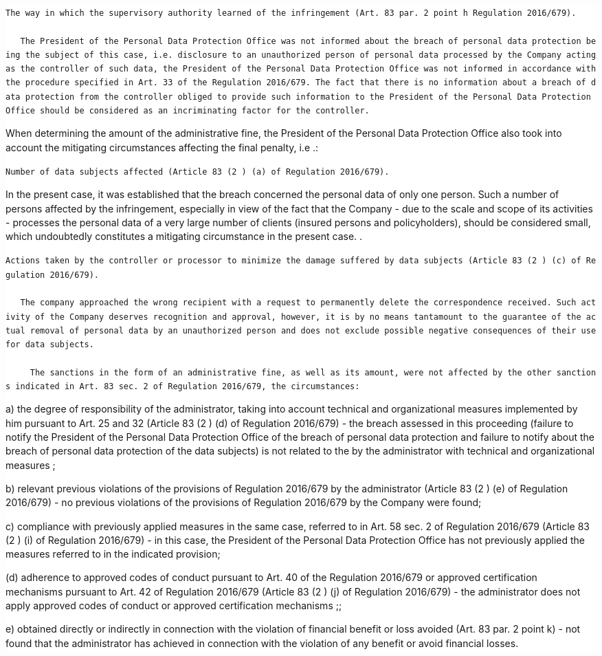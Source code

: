     The way in which the supervisory authority learned of the infringement (Art. 83 par. 2 point h Regulation 2016/679).    

       The President of the Personal Data Protection Office was not informed about the breach of personal data protection being the subject of this case, i.e. disclosure to an unauthorized person of personal data processed by the Company acting as the controller of such data, the President of the Personal Data Protection Office was not informed in accordance with the procedure specified in Art. 33 of the Regulation 2016/679. The fact that there is no information about a breach of data protection from the controller obliged to provide such information to the President of the Personal Data Protection Office should be considered as an incriminating factor for the controller.     

When determining the amount of the administrative fine, the President of the Personal Data Protection Office also took into account the mitigating circumstances affecting the final penalty, i.e .:

    Number of data subjects affected (Article 83 (2 ) (a) of Regulation 2016/679).  

In the present case, it was established that the breach concerned the personal data of only one person. Such a number of persons affected by the infringement, especially in view of the fact that the Company - due to the scale and scope of its activities - processes the personal data of a very large number of clients (insured persons and policyholders), should be considered small, which undoubtedly constitutes a mitigating circumstance in the present case. .     

    Actions taken by the controller or processor to minimize the damage suffered by data subjects (Article 83 (2 ) (c) of Regulation 2016/679).   

       The company approached the wrong recipient with a request to permanently delete the correspondence received. Such activity of the Company deserves recognition and approval, however, it is by no means tantamount to the guarantee of the actual removal of personal data by an unauthorized person and does not exclude possible negative consequences of their use for data subjects.      

         The sanctions in the form of an administrative fine, as well as its amount, were not affected by the other sanctions indicated in Art. 83 sec. 2 of Regulation 2016/679, the circumstances:       

a) the degree of responsibility of the administrator, taking into account technical and organizational measures implemented by him pursuant to Art. 25 and 32 (Article 83 (2 ) (d) of Regulation 2016/679) - the breach assessed in this proceeding (failure to notify the President of the Personal Data Protection Office of the breach of personal data protection and failure to notify about the breach of personal data protection of the data subjects) is not related to the by the administrator with technical and organizational measures ;            

b) relevant previous violations of the provisions of Regulation 2016/679 by the administrator (Article 83 (2 ) (e) of Regulation 2016/679) - no previous violations of the provisions of Regulation 2016/679 by the Company were found;     

c) compliance with previously applied measures in the same case, referred to in Art. 58 sec. 2 of Regulation 2016/679 (Article 83 (2 ) (i) of Regulation 2016/679) - in this case, the President of the Personal Data Protection Office has not previously applied the measures referred to in the indicated provision;            

(d) adherence to approved codes of conduct pursuant to Art. 40 of the Regulation 2016/679 or approved certification mechanisms pursuant to Art. 42 of Regulation 2016/679 (Article 83 (2 ) (j) of Regulation 2016/679) - the administrator does not apply approved codes of conduct or approved certification mechanisms ;;      

e) obtained directly or indirectly in connection with the violation of financial benefit or loss avoided (Art. 83 par. 2 point k) - not found that the administrator has achieved in connection with the violation of any benefit or avoid financial losses.         

